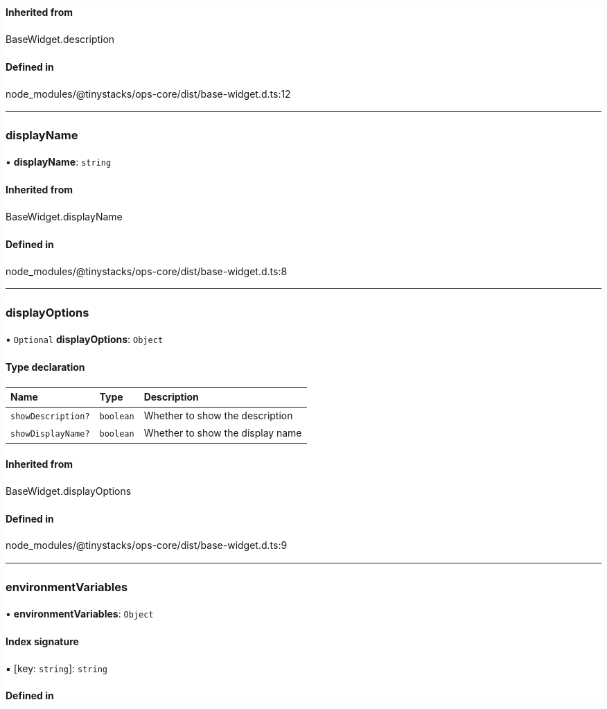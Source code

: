 #### Inherited from

BaseWidget.description

#### Defined in

node_modules/@tinystacks/ops-core/dist/base-widget.d.ts:12

___

### displayName

• **displayName**: `string`

#### Inherited from

BaseWidget.displayName

#### Defined in

node_modules/@tinystacks/ops-core/dist/base-widget.d.ts:8

___

### displayOptions

• `Optional` **displayOptions**: `Object`

#### Type declaration

| Name | Type | Description |
| :------ | :------ | :------ |
| `showDescription?` | `boolean` | Whether to show the description |
| `showDisplayName?` | `boolean` | Whether to show the display name |

#### Inherited from

BaseWidget.displayOptions

#### Defined in

node_modules/@tinystacks/ops-core/dist/base-widget.d.ts:9

___

### environmentVariables

• **environmentVariables**: `Object`

#### Index signature

▪ [key: `string`]: `string`

#### Defined in
